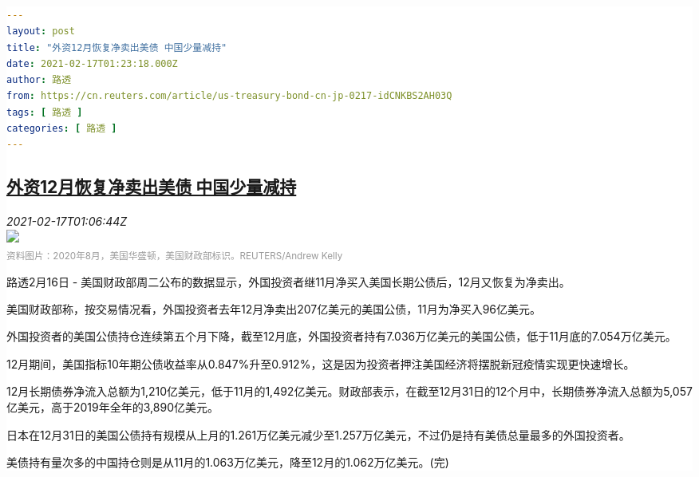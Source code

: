 ```yaml
---
layout: post
title: "外资12月恢复净卖出美债 中国少量减持"
date: 2021-02-17T01:23:18.000Z
author: 路透
from: https://cn.reuters.com/article/us-treasury-bond-cn-jp-0217-idCNKBS2AH03Q
tags: [ 路透 ]
categories: [ 路透 ]
---
```


[外资12月恢复净卖出美债 中国少量减持](https://cn.reuters.com/article/us-treasury-bond-cn-jp-0217-idCNKBS2AH03Q)
------

<div>
<div><i>2021-02-17T01:06:44Z</i></div><img src="https://static.reuters.com/resources/r/?m=02&d=20210217&t=2&i=1551785343&r=LYNXMPEH1G01W" width="100%"><div><small style="color: #999;">资料图片：2020年8月，美国华盛顿，美国财政部标识。REUTERS/Andrew Kelly</small></div><p>路透2月16日 - 美国财政部周二公布的数据显示，外国投资者继11月净买入美国长期公债后，12月又恢复为净卖出。</p><p>美国财政部称，按交易情况看，外国投资者去年12月净卖出207亿美元的美国公债，11月为净买入96亿美元。</p><p>外国投资者的美国公债持仓连续第五个月下降，截至12月底，外国投资者持有7.036万亿美元的美国公债，低于11月底的7.054万亿美元。</p><p>12月期间，美国指标10年期公债收益率从0.847%升至0.912%，这是因为投资者押注美国经济将摆脱新冠疫情实现更快速增长。</p><p>12月长期债券净流入总额为1,210亿美元，低于11月的1,492亿美元。财政部表示，在截至12月31日的12个月中，长期债券净流入总额为5,057亿美元，高于2019年全年的3,890亿美元。</p><p>日本在12月31日的美国公债持有规模从上月的1.261万亿美元减少至1.257万亿美元，不过仍是持有美债总量最多的外国投资者。</p><p>美债持有量次多的中国持仓则是从11月的1.063万亿美元，降至12月的1.062万亿美元。(完)</p>
</div>

